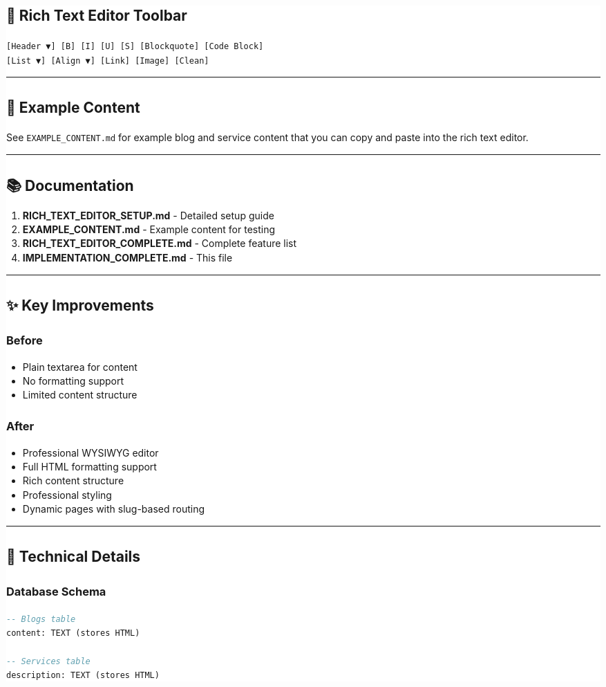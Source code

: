 
## 🎨 Rich Text Editor Toolbar

```
[Header ▼] [B] [I] [U] [S] [Blockquote] [Code Block]
[List ▼] [Align ▼] [Link] [Image] [Clean]
```

---

## 📝 Example Content

See `EXAMPLE_CONTENT.md` for example blog and service content that you can copy and paste into the rich text editor.

---

## 📚 Documentation

1. **RICH_TEXT_EDITOR_SETUP.md** - Detailed setup guide
2. **EXAMPLE_CONTENT.md** - Example content for testing
3. **RICH_TEXT_EDITOR_COMPLETE.md** - Complete feature list
4. **IMPLEMENTATION_COMPLETE.md** - This file

---

## ✨ Key Improvements

### Before
- Plain textarea for content
- No formatting support
- Limited content structure

### After
- Professional WYSIWYG editor
- Full HTML formatting support
- Rich content structure
- Professional styling
- Dynamic pages with slug-based routing

---

## 🔧 Technical Details

### Database Schema
```sql
-- Blogs table
content: TEXT (stores HTML)

-- Services table
description: TEXT (stores HTML)
```
